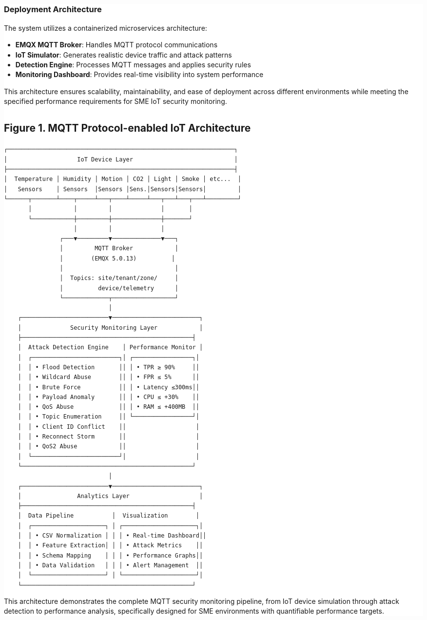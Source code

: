 ### Deployment Architecture

The system utilizes a containerized microservices architecture:

- **EMQX MQTT Broker**: Handles MQTT protocol communications
- **IoT Simulator**: Generates realistic device traffic and attack patterns
- **Detection Engine**: Processes MQTT messages and applies security rules
- **Monitoring Dashboard**: Provides real-time visibility into system performance

This architecture ensures scalability, maintainability, and ease of deployment across different environments while meeting the specified performance requirements for SME IoT security monitoring.

## Figure 1. MQTT Protocol-enabled IoT Architecture

```
┌─────────────────────────────────────────────────────────────────┐
│                    IoT Device Layer                             │
├─────────────────────────────────────────────────────────────────┤
│  Temperature │ Humidity │ Motion │ CO2 │ Light │ Smoke │ etc...  │
│   Sensors    │ Sensors  │Sensors │Sens.│Sensors│Sensors│         │
└──────┬───────┴────┬─────┴───┬────┴─────┴───┬───┴───┬───┴─────────┘
       │            │         │              │       │
       └────────────┼─────────┼──────────────┼───────┘
                    │         │              │
                ┌───▼─────────▼──────────────▼───┐
                │         MQTT Broker            │
                │        (EMQX 5.0.13)          │
                │                                │
                │  Topics: site/tenant/zone/     │
                │          device/telemetry      │
                └─────────────┬──────────────────┘
                              │
    ┌─────────────────────────▼─────────────────────────┐
    │              Security Monitoring Layer            │
    ├─────────────────────────────────────────────────┤
    │  Attack Detection Engine    │ Performance Monitor │
    │  ┌─────────────────────────┐│ ┌─────────────────┐│
    │  │ • Flood Detection       ││ │ • TPR ≥ 90%     ││
    │  │ • Wildcard Abuse        ││ │ • FPR ≤ 5%      ││
    │  │ • Brute Force           ││ │ • Latency ≤300ms││
    │  │ • Payload Anomaly       ││ │ • CPU ≤ +30%    ││
    │  │ • QoS Abuse             ││ │ • RAM ≤ +400MB  ││
    │  │ • Topic Enumeration     ││ └─────────────────┘│
    │  │ • Client ID Conflict    ││                    │
    │  │ • Reconnect Storm       ││                    │
    │  │ • QoS2 Abuse            ││                    │
    │  └─────────────────────────┘│                    │
    └─────────────────────────────────────────────────┘
                              │
    ┌─────────────────────────▼─────────────────────────┐
    │                Analytics Layer                    │
    ├─────────────────────────────────────────────────┤
    │  Data Pipeline           │  Visualization        │
    │  ┌─────────────────────┐ │ ┌─────────────────────┐│
    │  │ • CSV Normalization │ │ │ • Real-time Dashboard││
    │  │ • Feature Extraction│ │ │ • Attack Metrics    ││
    │  │ • Schema Mapping    │ │ │ • Performance Graphs││
    │  │ • Data Validation   │ │ │ • Alert Management  ││
    │  └─────────────────────┘ │ └─────────────────────┘│
    └─────────────────────────────────────────────────┘
```

This architecture demonstrates the complete MQTT security monitoring pipeline, from IoT device simulation through attack detection to performance analysis, specifically designed for SME environments with quantifiable performance targets.
